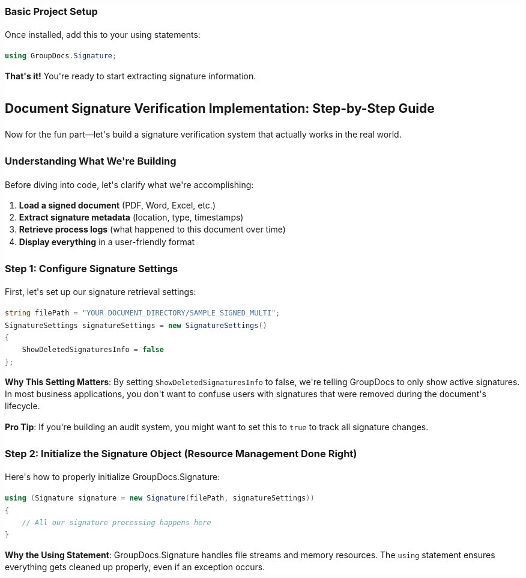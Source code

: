 ### Basic Project Setup

Once installed, add this to your using statements:
```csharp
using GroupDocs.Signature;
```

**That's it!** You're ready to start extracting signature information.

## Document Signature Verification Implementation: Step-by-Step Guide

Now for the fun part—let's build a signature verification system that actually works in the real world.

### Understanding What We're Building

Before diving into code, let's clarify what we're accomplishing:
1. **Load a signed document** (PDF, Word, Excel, etc.)
2. **Extract signature metadata** (location, type, timestamps)
3. **Retrieve process logs** (what happened to this document over time)
4. **Display everything** in a user-friendly format

### Step 1: Configure Signature Settings

First, let's set up our signature retrieval settings:

```csharp
string filePath = "YOUR_DOCUMENT_DIRECTORY/SAMPLE_SIGNED_MULTI";
SignatureSettings signatureSettings = new SignatureSettings()
{
    ShowDeletedSignaturesInfo = false
};
```

**Why This Setting Matters**: By setting `ShowDeletedSignaturesInfo` to false, we're telling GroupDocs to only show active signatures. In most business applications, you don't want to confuse users with signatures that were removed during the document's lifecycle.

**Pro Tip**: If you're building an audit system, you might want to set this to `true` to track all signature changes.

### Step 2: Initialize the Signature Object (Resource Management Done Right)

Here's how to properly initialize GroupDocs.Signature:

```csharp
using (Signature signature = new Signature(filePath, signatureSettings))
{
    // All our signature processing happens here
}
```

**Why the Using Statement**: GroupDocs.Signature handles file streams and memory resources. The `using` statement ensures everything gets cleaned up properly, even if an exception occurs.
